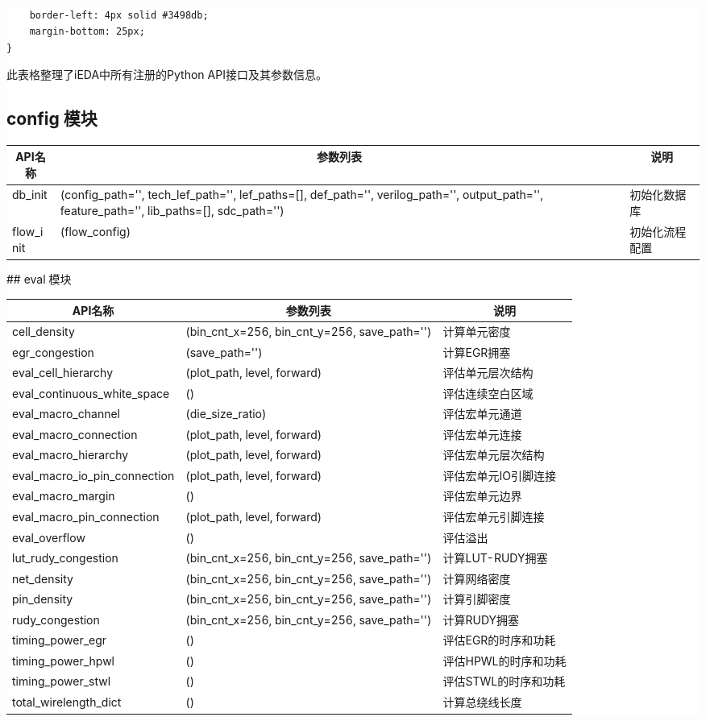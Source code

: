         border-left: 4px solid #3498db;
        margin-bottom: 25px;
    }
</style>

<div class="container">

此表格整理了iEDA中所有注册的Python API接口及其参数信息。

## <a name="config"></a>config 模块
<div class="module-section">

| API名称 | 参数列表 | 说明 |
|---------|---------|------|
| db_init | (config_path='', tech_lef_path='', lef_paths=[], def_path='', verilog_path='', output_path='', feature_path='', lib_paths=[], sdc_path='') | 初始化数据库 |
| flow_init | (flow_config) | 初始化流程配置 |

</div>
## <a name="eval"></a>eval 模块
<div class="module-section">

| API名称 | 参数列表 | 说明 |
|---------|---------|------|
| cell_density | (bin_cnt_x=256, bin_cnt_y=256, save_path='') | 计算单元密度 |
| egr_congestion | (save_path='') | 计算EGR拥塞 |
| eval_cell_hierarchy | (plot_path, level, forward) | 评估单元层次结构 |
| eval_continuous_white_space | () | 评估连续空白区域 |
| eval_macro_channel | (die_size_ratio) | 评估宏单元通道 |
| eval_macro_connection | (plot_path, level, forward) | 评估宏单元连接 |
| eval_macro_hierarchy | (plot_path, level, forward) | 评估宏单元层次结构 |
| eval_macro_io_pin_connection | (plot_path, level, forward) | 评估宏单元IO引脚连接 |
| eval_macro_margin | () | 评估宏单元边界 |
| eval_macro_pin_connection | (plot_path, level, forward) | 评估宏单元引脚连接 |
| eval_overflow | () | 评估溢出 |
| lut_rudy_congestion | (bin_cnt_x=256, bin_cnt_y=256, save_path='') | 计算LUT-RUDY拥塞 |
| net_density | (bin_cnt_x=256, bin_cnt_y=256, save_path='') | 计算网络密度 |
| pin_density | (bin_cnt_x=256, bin_cnt_y=256, save_path='') | 计算引脚密度 |
| rudy_congestion | (bin_cnt_x=256, bin_cnt_y=256, save_path='') | 计算RUDY拥塞 |
| timing_power_egr | () | 评估EGR的时序和功耗 |
| timing_power_hpwl | () | 评估HPWL的时序和功耗 |
| timing_power_stwl | () | 评估STWL的时序和功耗 |
| total_wirelength_dict | () | 计算总绕线长度 |
